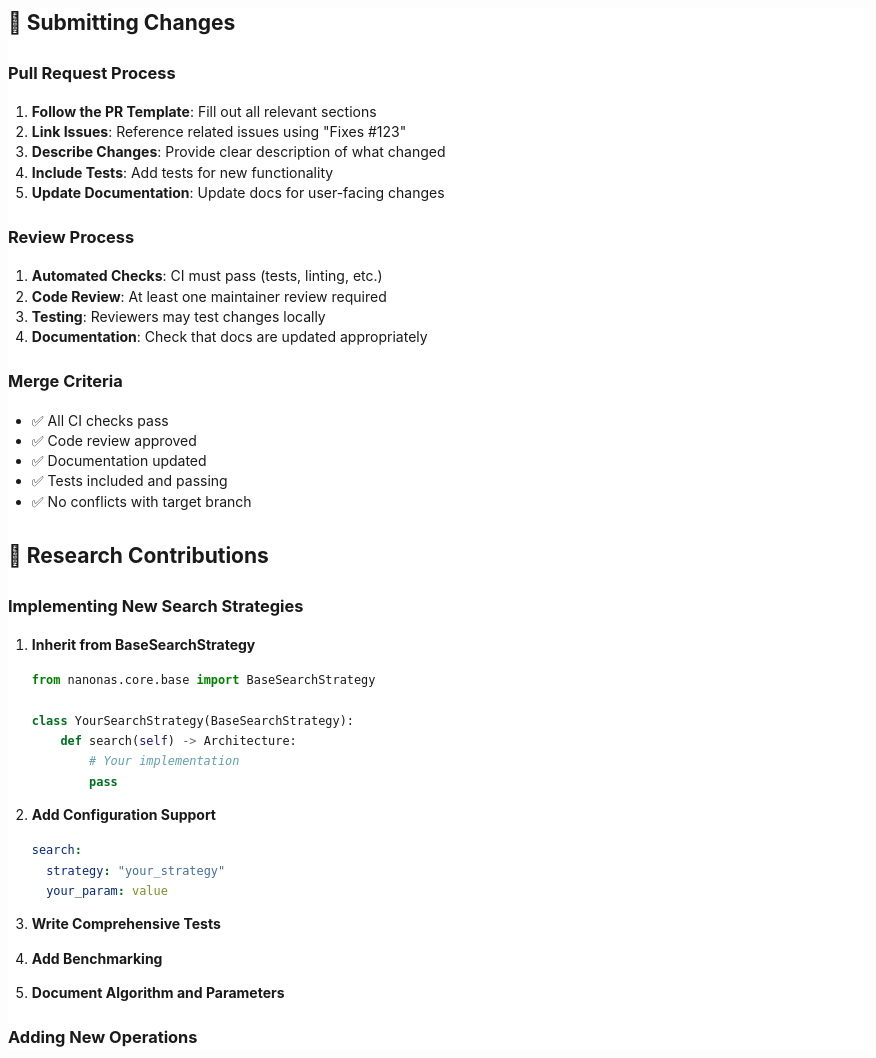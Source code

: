 ## 🔀 Submitting Changes

### Pull Request Process

1. **Follow the PR Template**: Fill out all relevant sections
2. **Link Issues**: Reference related issues using "Fixes #123"
3. **Describe Changes**: Provide clear description of what changed
4. **Include Tests**: Add tests for new functionality
5. **Update Documentation**: Update docs for user-facing changes

### Review Process

1. **Automated Checks**: CI must pass (tests, linting, etc.)
2. **Code Review**: At least one maintainer review required
3. **Testing**: Reviewers may test changes locally
4. **Documentation**: Check that docs are updated appropriately

### Merge Criteria

- ✅ All CI checks pass
- ✅ Code review approved
- ✅ Documentation updated
- ✅ Tests included and passing
- ✅ No conflicts with target branch

## 🔬 Research Contributions

### Implementing New Search Strategies

1. **Inherit from BaseSearchStrategy**
   ```python
   from nanonas.core.base import BaseSearchStrategy
   
   class YourSearchStrategy(BaseSearchStrategy):
       def search(self) -> Architecture:
           # Your implementation
           pass
   ```

2. **Add Configuration Support**
   ```yaml
   search:
     strategy: "your_strategy"
     your_param: value
   ```

3. **Write Comprehensive Tests**
4. **Add Benchmarking**
5. **Document Algorithm and Parameters**

### Adding New Operations
